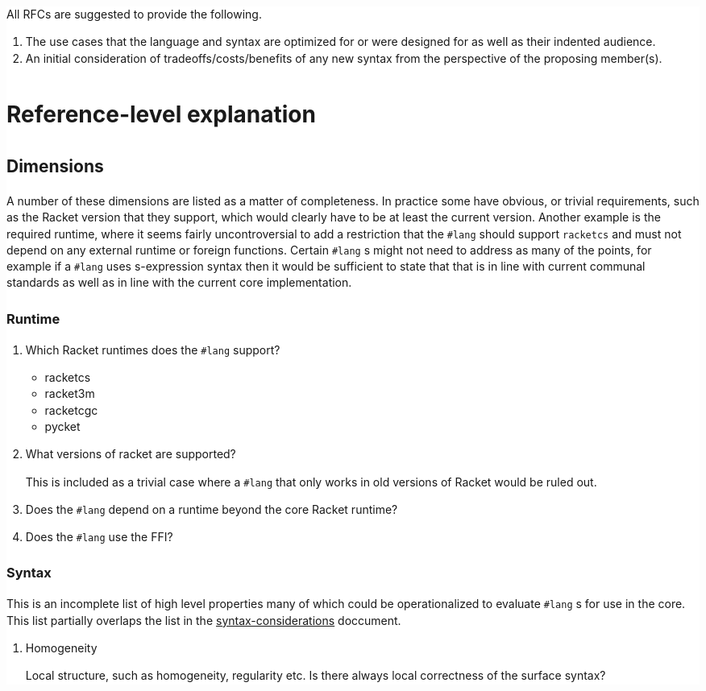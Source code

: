 All RFCs are suggested to provide the following.

1.  The use cases that the language and syntax are optimized for or were
    designed for as well as their indented audience.
2.  An initial consideration of tradeoffs/costs/benefits of any new
    syntax from the perspective of the proposing member(s).

# Reference-level explanation
[reference-level-explanation]: #reference-level-explanation

## Dimensions

A number of these dimensions are listed as a matter of completeness. In
practice some have obvious, or trivial requirements, such as the Racket
version that they support, which would clearly have to be at least the
current version. Another example is the required runtime, where it seems
fairly uncontroversial to add a restriction that the `#lang` should
support `racketcs` and must not depend on any external runtime or
foreign functions. Certain `#lang` s might not need to address as many
of the points, for example if a `#lang` uses s-expression syntax then it
would be sufficient to state that that is in line with current communal
standards as well as in line with the current core implementation.

### Runtime

1.  Which Racket runtimes does the `#lang` support?

    -   racketcs
    -   racket3m
    -   racketcgc
    -   pycket

2.  What versions of racket are supported?

    This is included as a trivial case where a `#lang` that only works in
    old versions of Racket would be ruled out.

3.  Does the `#lang` depend on a runtime beyond the core Racket runtime?

4.  Does the `#lang` use the FFI?

### Syntax

This is an incomplete list of high level properties many of which could
be operationalized to evaluate `#lang` s for use in the core. This list
partially overlaps the list in the
[syntax-considerations](https://github.com/racket/racket2-rfcs/blob/master/syntax-considerations.md#considerations-list)
doccument.

1.  Homogeneity

    Local structure, such as homogeneity, regularity etc. Is there
    always local correctness of the surface syntax?


[summary]: #summary
[motivation]: #motivation
[guide-level-explanation]: #guide-level-explanation
[drawbacks]: #drawbacks
[rationale-and-alternatives]: #rationale-and-alternatives
[prior-art]: #prior-art
[unresolved-questions]: #unresolved-questions
[future-possibilities]: #future-possibilities